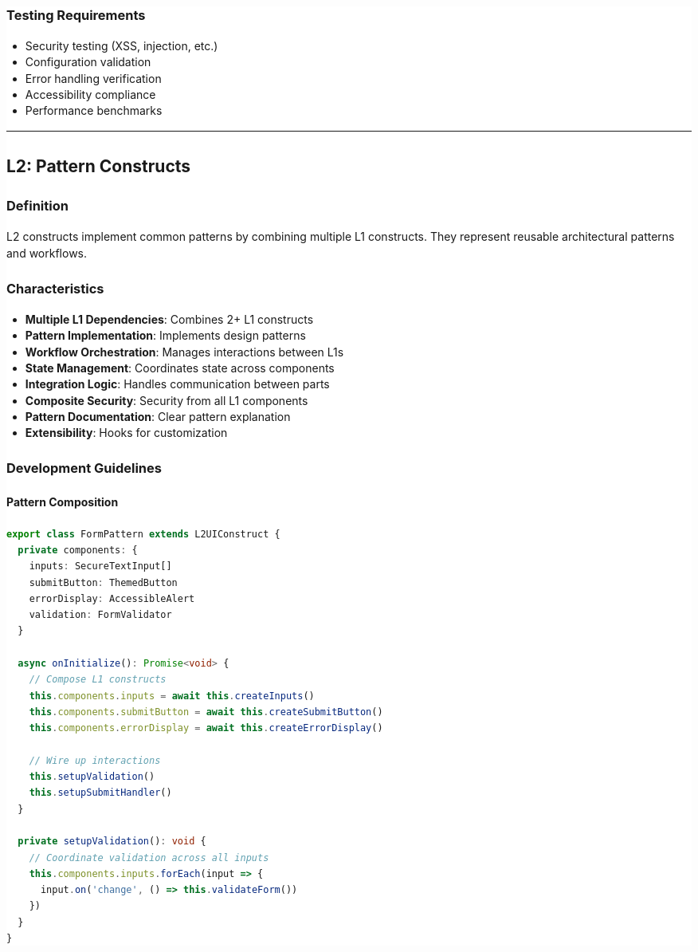 ### Testing Requirements
- Security testing (XSS, injection, etc.)
- Configuration validation
- Error handling verification
- Accessibility compliance
- Performance benchmarks

---

## L2: Pattern Constructs

### Definition
L2 constructs implement common patterns by combining multiple L1 constructs. They represent reusable architectural patterns and workflows.

### Characteristics
- **Multiple L1 Dependencies**: Combines 2+ L1 constructs
- **Pattern Implementation**: Implements design patterns
- **Workflow Orchestration**: Manages interactions between L1s
- **State Management**: Coordinates state across components
- **Integration Logic**: Handles communication between parts
- **Composite Security**: Security from all L1 components
- **Pattern Documentation**: Clear pattern explanation
- **Extensibility**: Hooks for customization

### Development Guidelines

#### Pattern Composition
```typescript
export class FormPattern extends L2UIConstruct {
  private components: {
    inputs: SecureTextInput[]
    submitButton: ThemedButton
    errorDisplay: AccessibleAlert
    validation: FormValidator
  }

  async onInitialize(): Promise<void> {
    // Compose L1 constructs
    this.components.inputs = await this.createInputs()
    this.components.submitButton = await this.createSubmitButton()
    this.components.errorDisplay = await this.createErrorDisplay()
    
    // Wire up interactions
    this.setupValidation()
    this.setupSubmitHandler()
  }

  private setupValidation(): void {
    // Coordinate validation across all inputs
    this.components.inputs.forEach(input => {
      input.on('change', () => this.validateForm())
    })
  }
}
```
